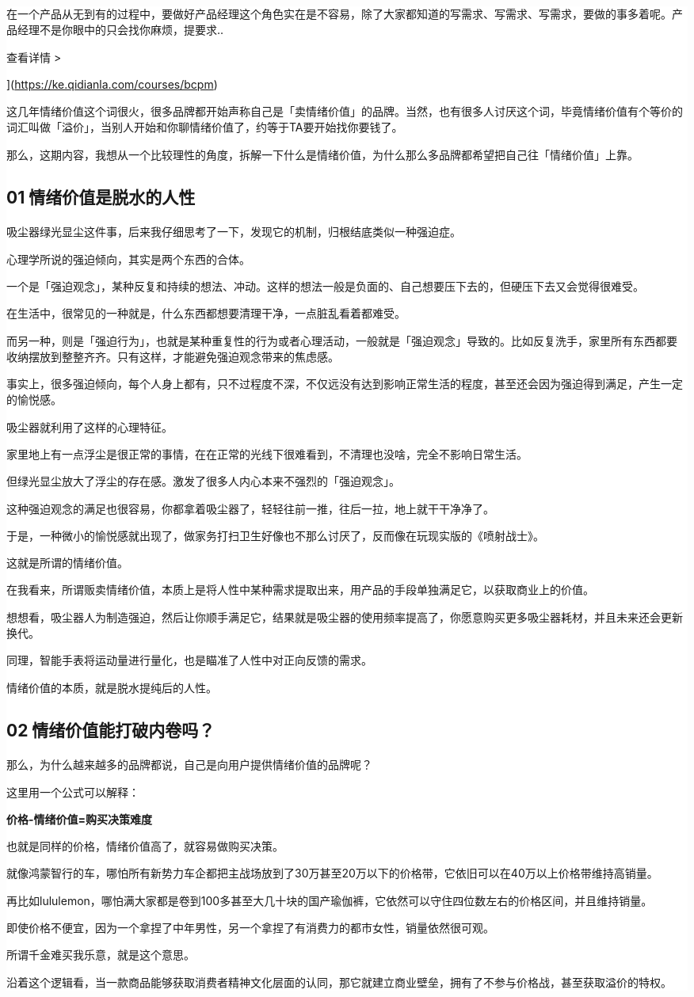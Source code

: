 在一个产品从无到有的过程中，要做好产品经理这个角色实在是不容易，除了大家都知道的写需求、写需求、写需求，要做的事多着呢。产品经理不是你眼中的只会找你麻烦，提要求..

查看详情 >

](https://ke.qidianla.com/courses/bcpm)

这几年情绪价值这个词很火，很多品牌都开始声称自己是「卖情绪价值」的品牌。当然，也有很多人讨厌这个词，毕竟情绪价值有个等价的词汇叫做「溢价」，当别人开始和你聊情绪价值了，约等于TA要开始找你要钱了。

那么，这期内容，我想从一个比较理性的角度，拆解一下什么是情绪价值，为什么那么多品牌都希望把自己往「情绪价值」上靠。

## 01 情绪价值是脱水的人性

吸尘器绿光显尘这件事，后来我仔细思考了一下，发现它的机制，归根结底类似一种强迫症。

心理学所说的强迫倾向，其实是两个东西的合体。

一个是「强迫观念」，某种反复和持续的想法、冲动。这样的想法一般是负面的、自己想要压下去的，但硬压下去又会觉得很难受。

在生活中，很常见的一种就是，什么东西都想要清理干净，一点脏乱看着都难受。

而另一种，则是「强迫行为」，也就是某种重复性的行为或者心理活动，一般就是「强迫观念」导致的。比如反复洗手，家里所有东西都要收纳摆放到整整齐齐。只有这样，才能避免强迫观念带来的焦虑感。

事实上，很多强迫倾向，每个人身上都有，只不过程度不深，不仅远没有达到影响正常生活的程度，甚至还会因为强迫得到满足，产生一定的愉悦感。

吸尘器就利用了这样的心理特征。

家里地上有一点浮尘是很正常的事情，在在正常的光线下很难看到，不清理也没啥，完全不影响日常生活。

但绿光显尘放大了浮尘的存在感。激发了很多人内心本来不强烈的「强迫观念」。

这种强迫观念的满足也很容易，你都拿着吸尘器了，轻轻往前一推，往后一拉，地上就干干净净了。

于是，一种微小的愉悦感就出现了，做家务打扫卫生好像也不那么讨厌了，反而像在玩现实版的《喷射战士》。

这就是所谓的情绪价值。

在我看来，所谓贩卖情绪价值，本质上是将人性中某种需求提取出来，用产品的手段单独满足它，以获取商业上的价值。

想想看，吸尘器人为制造强迫，然后让你顺手满足它，结果就是吸尘器的使用频率提高了，你愿意购买更多吸尘器耗材，并且未来还会更新换代。

同理，智能手表将运动量进行量化，也是瞄准了人性中对正向反馈的需求。

情绪价值的本质，就是脱水提纯后的人性。

## 02 情绪价值能打破内卷吗？

那么，为什么越来越多的品牌都说，自己是向用户提供情绪价值的品牌呢？

这里用一个公式可以解释：

**价格-情绪价值=购买决策难度**

也就是同样的价格，情绪价值高了，就容易做购买决策。

就像鸿蒙智行的车，哪怕所有新势力车企都把主战场放到了30万甚至20万以下的价格带，它依旧可以在40万以上价格带维持高销量。

再比如lululemon，哪怕满大家都是卷到100多甚至大几十块的国产瑜伽裤，它依然可以守住四位数左右的价格区间，并且维持销量。

即使价格不便宜，因为一个拿捏了中年男性，另一个拿捏了有消费力的都市女性，销量依然很可观。

所谓千金难买我乐意，就是这个意思。

沿着这个逻辑看，当一款商品能够获取消费者精神文化层面的认同，那它就建立商业壁垒，拥有了不参与价格战，甚至获取溢价的特权。
